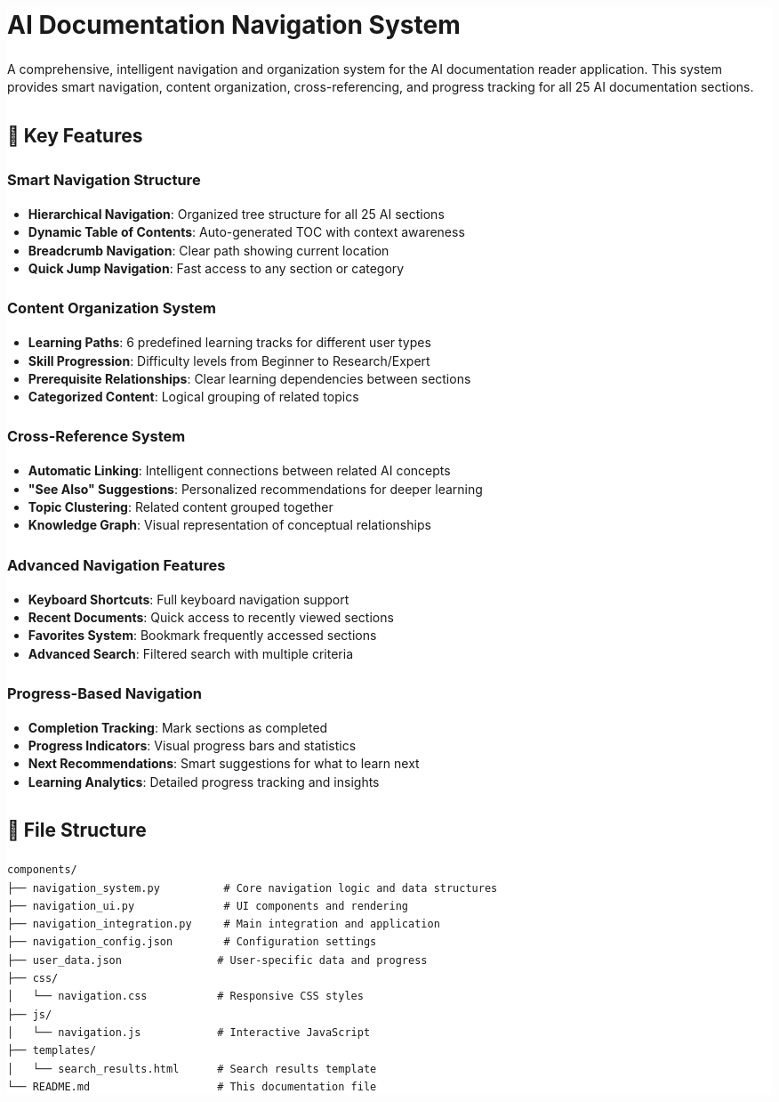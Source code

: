 # AI Documentation Navigation System

A comprehensive, intelligent navigation and organization system for the AI documentation reader application. This system provides smart navigation, content organization, cross-referencing, and progress tracking for all 25 AI documentation sections.

## 🌟 Key Features

### Smart Navigation Structure
- **Hierarchical Navigation**: Organized tree structure for all 25 AI sections
- **Dynamic Table of Contents**: Auto-generated TOC with context awareness
- **Breadcrumb Navigation**: Clear path showing current location
- **Quick Jump Navigation**: Fast access to any section or category

### Content Organization System
- **Learning Paths**: 6 predefined learning tracks for different user types
- **Skill Progression**: Difficulty levels from Beginner to Research/Expert
- **Prerequisite Relationships**: Clear learning dependencies between sections
- **Categorized Content**: Logical grouping of related topics

### Cross-Reference System
- **Automatic Linking**: Intelligent connections between related AI concepts
- **"See Also" Suggestions**: Personalized recommendations for deeper learning
- **Topic Clustering**: Related content grouped together
- **Knowledge Graph**: Visual representation of conceptual relationships

### Advanced Navigation Features
- **Keyboard Shortcuts**: Full keyboard navigation support
- **Recent Documents**: Quick access to recently viewed sections
- **Favorites System**: Bookmark frequently accessed sections
- **Advanced Search**: Filtered search with multiple criteria

### Progress-Based Navigation
- **Completion Tracking**: Mark sections as completed
- **Progress Indicators**: Visual progress bars and statistics
- **Next Recommendations**: Smart suggestions for what to learn next
- **Learning Analytics**: Detailed progress tracking and insights

## 📁 File Structure

```
components/
├── navigation_system.py          # Core navigation logic and data structures
├── navigation_ui.py              # UI components and rendering
├── navigation_integration.py     # Main integration and application
├── navigation_config.json        # Configuration settings
├── user_data.json               # User-specific data and progress
├── css/
│   └── navigation.css           # Responsive CSS styles
├── js/
│   └── navigation.js            # Interactive JavaScript
├── templates/
│   └── search_results.html      # Search results template
└── README.md                    # This documentation file
```
